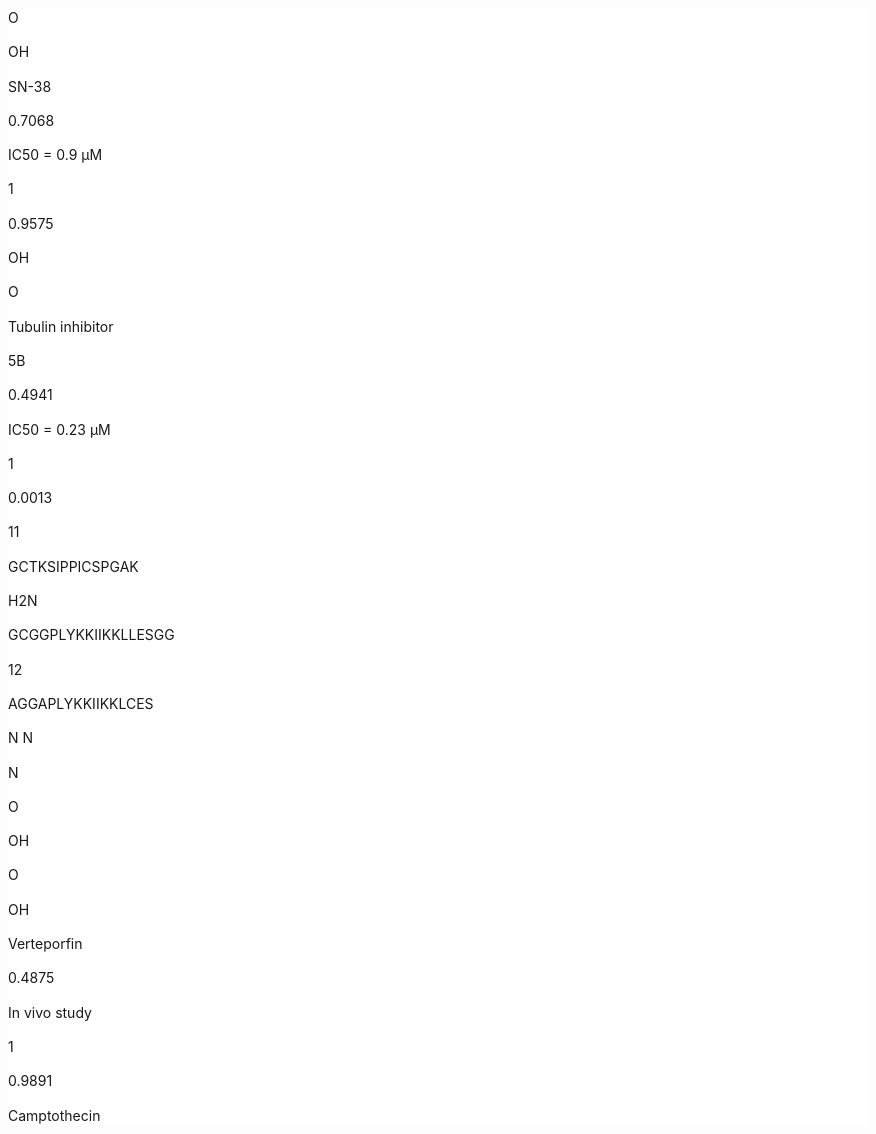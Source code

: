 O

OH

SN-38

 0.7068

 IC50 = 0.9 μM

 1

 0.9575

 OH

O

Tubulin inhibitor

 5B

 0.4941

 IC50 = 0.23 μM

 1

 0.0013

 11

 GCTKSIPPICSPGAK

 H2N

GCGGPLYKKIIKKLLESGG

12

 AGGAPLYKKIIKKLCES

 N N

N

O

OH

O

OH

Verteporfin

 0.4875

 In vivo study

 1

 0.9891

 Camptothecin
